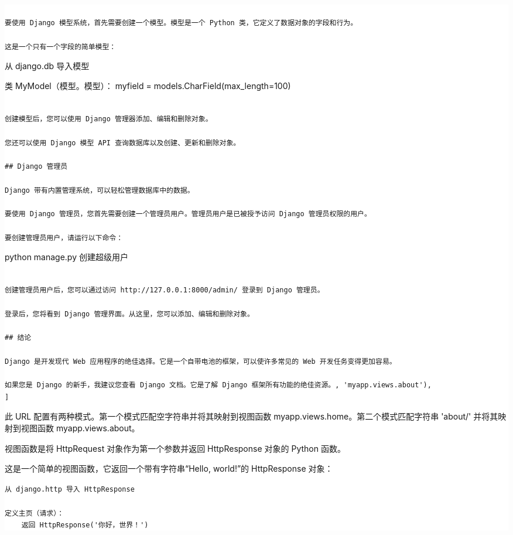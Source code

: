 ```

要使用 Django 模型系统，首先需要创建一个模型。模型是一个 Python 类，它定义了数据对象的字段和行为。

这是一个只有一个字段的简单模型：

```
从 django.db 导入模型

类 MyModel（模型。模型）：
    myfield = models.CharField(max_length=100)
```

创建模型后，您可以使用 Django 管理器添加、编辑和删除对象。

您还可以使用 Django 模型 API 查询数据库以及创建、更新和删除对象。

## Django 管理员

Django 带有内置管理系统，可以轻松管理数据库中的数据。

要使用 Django 管理员，您首先需要创建一个管理员用户。管理员用户是已被授予访问 Django 管理员权限的用户。

要创建管理员用户，请运行以下命令：

```
python manage.py 创建超级用户
```

创建管理员用户后，您可以通过访问 http://127.0.0.1:8000/admin/ 登录到 Django 管理员。

登录后，您将看到 Django 管理界面。从这里，您可以添加、编辑和删除对象。

## 结论

Django 是开发现代 Web 应用程序的绝佳选择。它是一个自带电池的框架，可以使许多常见的 Web 开发任务变得更加容易。

如果您是 Django 的新手，我建议您查看 Django 文档。它是了解 Django 框架所有功能的绝佳资源。, 'myapp.views.about'),
]
```

此 URL 配置有两种模式。第一个模式匹配空字符串并将其映射到视图函数 myapp.views.home。第二个模式匹配字符串 'about/' 并将其映射到视图函数 myapp.views.about。

视图函数是将 HttpRequest 对象作为第一个参数并返回 HttpResponse 对象的 Python 函数。

这是一个简单的视图函数，它返回一个带有字符串“Hello, world!”的 HttpResponse 对象：

```
从 django.http 导入 HttpResponse

定义主页（请求）：
    返回 HttpResponse('你好，世界！')
```
